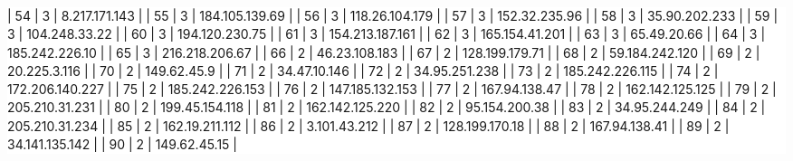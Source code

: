 |  54 |                     3 | 8.217.171.143   |
|  55 |                     3 | 184.105.139.69  |
|  56 |                     3 | 118.26.104.179  |
|  57 |                     3 | 152.32.235.96   |
|  58 |                     3 | 35.90.202.233   |
|  59 |                     3 | 104.248.33.22   |
|  60 |                     3 | 194.120.230.75  |
|  61 |                     3 | 154.213.187.161 |
|  62 |                     3 | 165.154.41.201  |
|  63 |                     3 | 65.49.20.66     |
|  64 |                     3 | 185.242.226.10  |
|  65 |                     3 | 216.218.206.67  |
|  66 |                     2 | 46.23.108.183   |
|  67 |                     2 | 128.199.179.71  |
|  68 |                     2 | 59.184.242.120  |
|  69 |                     2 | 20.225.3.116    |
|  70 |                     2 | 149.62.45.9     |
|  71 |                     2 | 34.47.10.146    |
|  72 |                     2 | 34.95.251.238   |
|  73 |                     2 | 185.242.226.115 |
|  74 |                     2 | 172.206.140.227 |
|  75 |                     2 | 185.242.226.153 |
|  76 |                     2 | 147.185.132.153 |
|  77 |                     2 | 167.94.138.47   |
|  78 |                     2 | 162.142.125.125 |
|  79 |                     2 | 205.210.31.231  |
|  80 |                     2 | 199.45.154.118  |
|  81 |                     2 | 162.142.125.220 |
|  82 |                     2 | 95.154.200.38   |
|  83 |                     2 | 34.95.244.249   |
|  84 |                     2 | 205.210.31.234  |
|  85 |                     2 | 162.19.211.112  |
|  86 |                     2 | 3.101.43.212    |
|  87 |                     2 | 128.199.170.18  |
|  88 |                     2 | 167.94.138.41   |
|  89 |                     2 | 34.141.135.142  |
|  90 |                     2 | 149.62.45.15    |